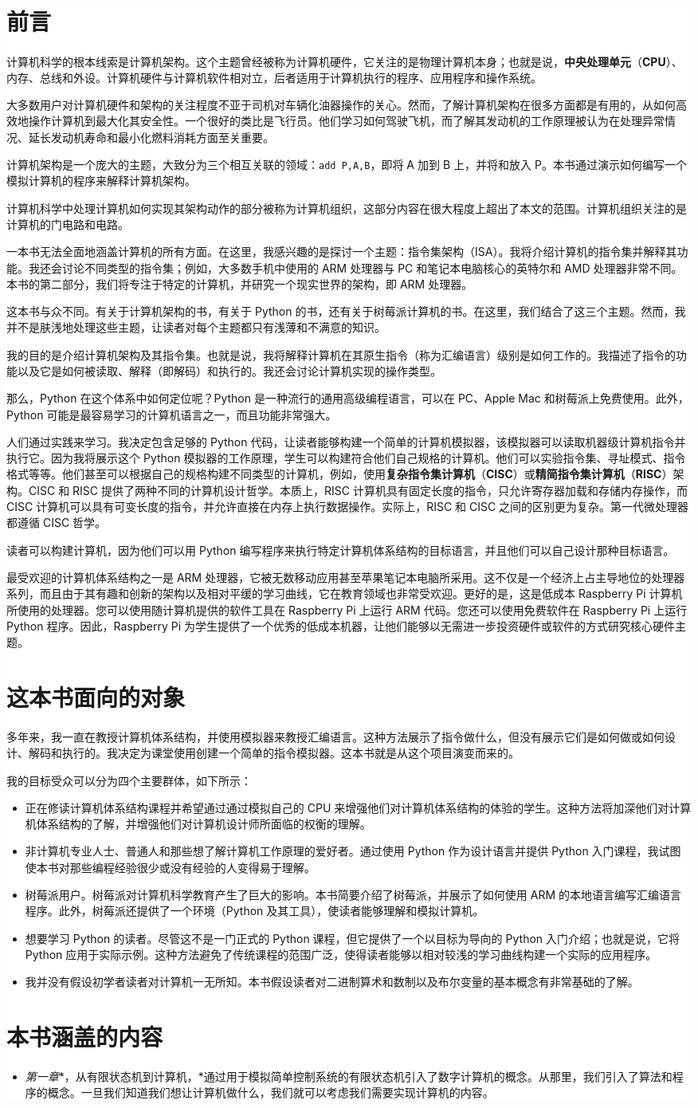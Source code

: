 # 前言

计算机科学的根本线索是计算机架构。这个主题曾经被称为计算机硬件，它关注的是物理计算机本身；也就是说，**中央处理单元**（**CPU**）、内存、总线和外设。计算机硬件与计算机软件相对立，后者适用于计算机执行的程序、应用程序和操作系统。

大多数用户对计算机硬件和架构的关注程度不亚于司机对车辆化油器操作的关心。然而，了解计算机架构在很多方面都是有用的，从如何高效地操作计算机到最大化其安全性。一个很好的类比是飞行员。他们学习如何驾驶飞机，而了解其发动机的工作原理被认为在处理异常情况、延长发动机寿命和最小化燃料消耗方面至关重要。

计算机架构是一个庞大的主题，大致分为三个相互关联的领域：`add P,A,B`，即将 A 加到 B 上，并将和放入 P。本书通过演示如何编写一个模拟计算机的程序来解释计算机架构。

计算机科学中处理计算机如何实现其架构动作的部分被称为计算机组织，这部分内容在很大程度上超出了本文的范围。计算机组织关注的是计算机的门电路和电路。

一本书无法全面地涵盖计算机的所有方面。在这里，我感兴趣的是探讨一个主题：指令集架构（ISA）。我将介绍计算机的指令集并解释其功能。我还会讨论不同类型的指令集；例如，大多数手机中使用的 ARM 处理器与 PC 和笔记本电脑核心的英特尔和 AMD 处理器非常不同。本书的第二部分，我们将专注于特定的计算机，并研究一个现实世界的架构，即 ARM 处理器。

这本书与众不同。有关于计算机架构的书，有关于 Python 的书，还有关于树莓派计算机的书。在这里，我们结合了这三个主题。然而，我并不是肤浅地处理这些主题，让读者对每个主题都只有浅薄和不满意的知识。

我的目的是介绍计算机架构及其指令集。也就是说，我将解释计算机在其原生指令（称为汇编语言）级别是如何工作的。我描述了指令的功能以及它是如何被读取、解释（即解码）和执行的。我还会讨论计算机实现的操作类型。

那么，Python 在这个体系中如何定位呢？Python 是一种流行的通用高级编程语言，可以在 PC、Apple Mac 和树莓派上免费使用。此外，Python 可能是最容易学习的计算机语言之一，而且功能非常强大。

人们通过实践来学习。我决定包含足够的 Python 代码，让读者能够构建一个简单的计算机模拟器，该模拟器可以读取机器级计算机指令并执行它。因为我将展示这个 Python 模拟器的工作原理，学生可以构建符合他们自己规格的计算机。他们可以实验指令集、寻址模式、指令格式等等。他们甚至可以根据自己的规格构建不同类型的计算机，例如，使用**复杂指令集计算机**（**CISC**）或**精简指令集计算机**（**RISC**）架构。CISC 和 RISC 提供了两种不同的计算机设计哲学。本质上，RISC 计算机具有固定长度的指令，只允许寄存器加载和存储内存操作，而 CISC 计算机可以具有可变长度的指令，并允许直接在内存上执行数据操作。实际上，RISC 和 CISC 之间的区别更为复杂。第一代微处理器都遵循 CISC 哲学。

读者可以构建计算机，因为他们可以用 Python 编写程序来执行特定计算机体系结构的目标语言，并且他们可以自己设计那种目标语言。

最受欢迎的计算机体系结构之一是 ARM 处理器，它被无数移动应用甚至苹果笔记本电脑所采用。这不仅是一个经济上占主导地位的处理器系列，而且由于其有趣和创新的架构以及相对平缓的学习曲线，它在教育领域也非常受欢迎。更好的是，这是低成本 Raspberry Pi 计算机所使用的处理器。您可以使用随计算机提供的软件工具在 Raspberry Pi 上运行 ARM 代码。您还可以使用免费软件在 Raspberry Pi 上运行 Python 程序。因此，Raspberry Pi 为学生提供了一个优秀的低成本机器，让他们能够以无需进一步投资硬件或软件的方式研究核心硬件主题。

# 这本书面向的对象

多年来，我一直在教授计算机体系结构，并使用模拟器来教授汇编语言。这种方法展示了指令做什么，但没有展示它们是如何做或如何设计、解码和执行的。我决定为课堂使用创建一个简单的指令模拟器。这本书就是从这个项目演变而来的。

我的目标受众可以分为四个主要群体，如下所示：

+   正在修读计算机体系结构课程并希望通过通过模拟自己的 CPU 来增强他们对计算机体系结构的体验的学生。这种方法将加深他们对计算机体系结构的了解，并增强他们对计算机设计师所面临的权衡的理解。

+   非计算机专业人士、普通人和那些想了解计算机工作原理的爱好者。通过使用 Python 作为设计语言并提供 Python 入门课程，我试图使本书对那些编程经验很少或没有经验的人变得易于理解。

+   树莓派用户。树莓派对计算机科学教育产生了巨大的影响。本书简要介绍了树莓派，并展示了如何使用 ARM 的本地语言编写汇编语言程序。此外，树莓派还提供了一个环境（Python 及其工具），使读者能够理解和模拟计算机。

+   想要学习 Python 的读者。尽管这不是一门正式的 Python 课程，但它提供了一个以目标为导向的 Python 入门介绍；也就是说，它将 Python 应用于实际示例。这种方法避免了传统课程的范围广泛，使得读者能够以相对较浅的学习曲线构建一个实际的应用程序。

+   我并没有假设初学者读者对计算机一无所知。本书假设读者对二进制算术和数制以及布尔变量的基本概念有非常基础的了解。

# 本书涵盖的内容

+   *第一章**，从有限状态机到计算机，*通过用于模拟简单控制系统的有限状态机引入了数字计算机的概念。从那里，我们引入了算法和程序的概念。一旦我们知道我们想让计算机做什么，我们就可以考虑我们需要实现计算机的内容。
